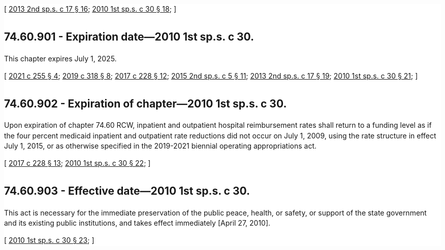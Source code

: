 \[ [2013 2nd sp.s. c 17 § 16](http://lawfilesext.leg.wa.gov/biennium/2013-14/Pdf/Bills/Session%20Laws/Senate/5913-S.SL.pdf?cite=2013%202nd%20sp.s.%20c%2017%20§%2016); [2010 1st sp.s. c 30 § 18](http://lawfilesext.leg.wa.gov/biennium/2009-10/Pdf/Bills/Session%20Laws/House/2956-S2.SL.pdf?cite=2010%201st%20sp.s.%20c%2030%20§%2018); \]

## 74.60.901 - Expiration date—2010 1st sp.s. c 30.
This chapter expires July 1, 2025.

\[ [2021 c 255 § 4](http://lawfilesext.leg.wa.gov/biennium/2021-22/Pdf/Bills/Session%20Laws/House/1316.SL.pdf?cite=2021%20c%20255%20§%204); [2019 c 318 § 8](http://lawfilesext.leg.wa.gov/biennium/2019-20/Pdf/Bills/Session%20Laws/Senate/5734-S.SL.pdf?cite=2019%20c%20318%20§%208); [2017 c 228 § 12](http://lawfilesext.leg.wa.gov/biennium/2017-18/Pdf/Bills/Session%20Laws/Senate/5815-S.SL.pdf?cite=2017%20c%20228%20§%2012); [2015 2nd sp.s. c 5 § 11](http://lawfilesext.leg.wa.gov/biennium/2015-16/Pdf/Bills/Session%20Laws/House/2151.SL.pdf?cite=2015%202nd%20sp.s.%20c%205%20§%2011); [2013 2nd sp.s. c 17 § 19](http://lawfilesext.leg.wa.gov/biennium/2013-14/Pdf/Bills/Session%20Laws/Senate/5913-S.SL.pdf?cite=2013%202nd%20sp.s.%20c%2017%20§%2019); [2010 1st sp.s. c 30 § 21](http://lawfilesext.leg.wa.gov/biennium/2009-10/Pdf/Bills/Session%20Laws/House/2956-S2.SL.pdf?cite=2010%201st%20sp.s.%20c%2030%20§%2021); \]

## 74.60.902 - Expiration of chapter—2010 1st sp.s. c 30.
Upon expiration of chapter 74.60 RCW, inpatient and outpatient hospital reimbursement rates shall return to a funding level as if the four percent medicaid inpatient and outpatient rate reductions did not occur on July 1, 2009, using the rate structure in effect July 1, 2015, or as otherwise specified in the 2019-2021 biennial operating appropriations act.

\[ [2017 c 228 § 13](http://lawfilesext.leg.wa.gov/biennium/2017-18/Pdf/Bills/Session%20Laws/Senate/5815-S.SL.pdf?cite=2017%20c%20228%20§%2013); [2010 1st sp.s. c 30 § 22](http://lawfilesext.leg.wa.gov/biennium/2009-10/Pdf/Bills/Session%20Laws/House/2956-S2.SL.pdf?cite=2010%201st%20sp.s.%20c%2030%20§%2022); \]

## 74.60.903 - Effective date—2010 1st sp.s. c 30.
This act is necessary for the immediate preservation of the public peace, health, or safety, or support of the state government and its existing public institutions, and takes effect immediately [April 27, 2010].

\[ [2010 1st sp.s. c 30 § 23](http://lawfilesext.leg.wa.gov/biennium/2009-10/Pdf/Bills/Session%20Laws/House/2956-S2.SL.pdf?cite=2010%201st%20sp.s.%20c%2030%20§%2023); \]

